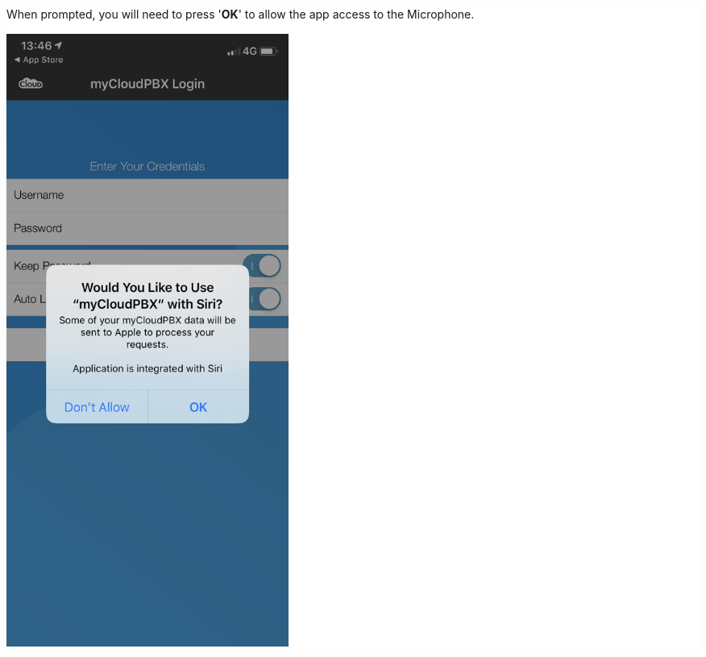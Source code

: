 When prompted, you will need to press '**OK**' to allow the app access to the Microphone.

<img src="../../images/iphone_install_2.png" width="350" />
